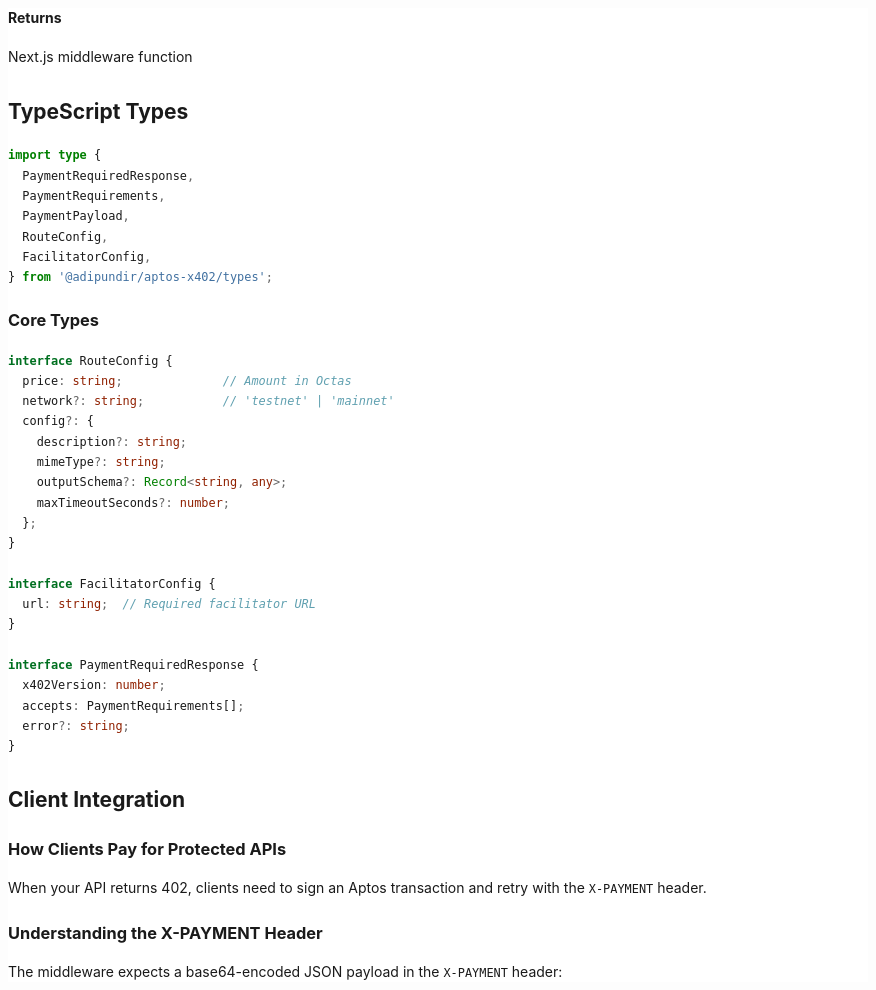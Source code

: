#### Returns

Next.js middleware function

## TypeScript Types

```typescript
import type {
  PaymentRequiredResponse,
  PaymentRequirements,
  PaymentPayload,
  RouteConfig,
  FacilitatorConfig,
} from '@adipundir/aptos-x402/types';
```

### Core Types

```typescript
interface RouteConfig {
  price: string;              // Amount in Octas
  network?: string;           // 'testnet' | 'mainnet'
  config?: {
    description?: string;
    mimeType?: string;
    outputSchema?: Record<string, any>;
    maxTimeoutSeconds?: number;
  };
}

interface FacilitatorConfig {
  url: string;  // Required facilitator URL
}

interface PaymentRequiredResponse {
  x402Version: number;
  accepts: PaymentRequirements[];
  error?: string;
}
```

## Client Integration

### How Clients Pay for Protected APIs

When your API returns 402, clients need to sign an Aptos transaction and retry with the `X-PAYMENT` header.

### Understanding the X-PAYMENT Header

The middleware expects a base64-encoded JSON payload in the `X-PAYMENT` header:
